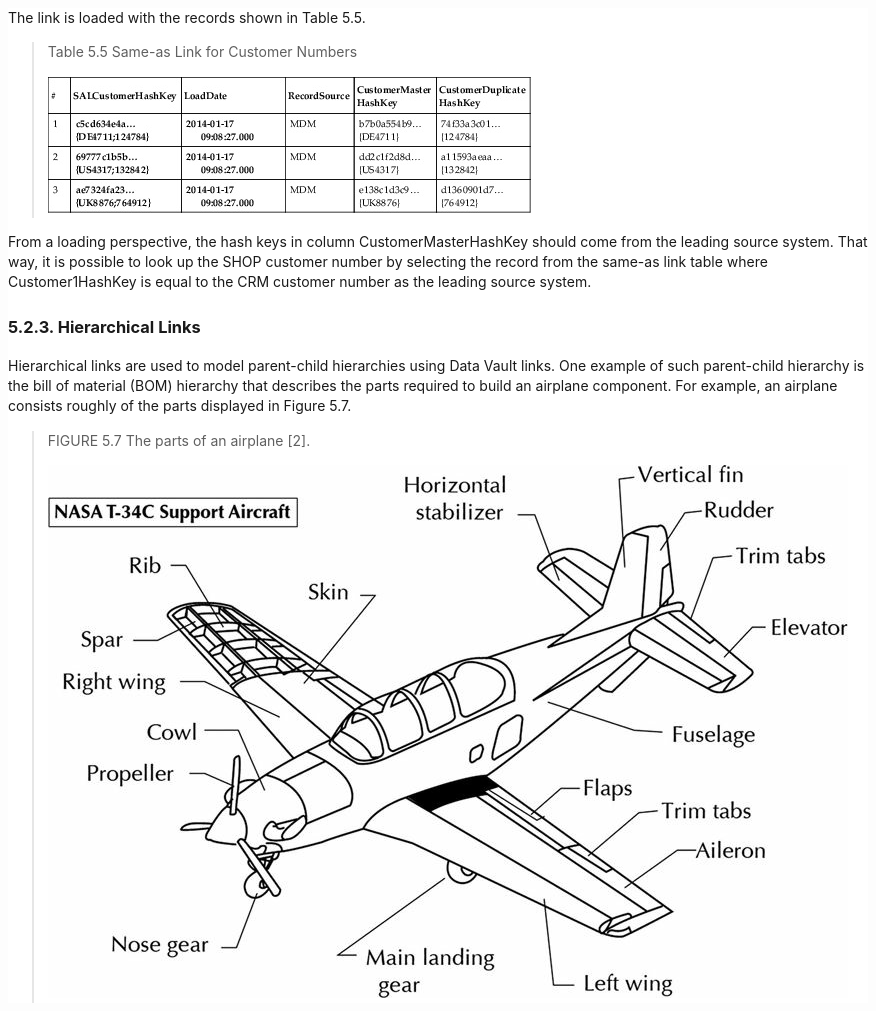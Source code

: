 




The link is loaded with the records shown in Table 5.5.

> Table 5.5 Same-as Link for Customer Numbers
>
> ![1536771419805](assets/1536771419805.png)





From a loading perspective, the hash keys in column CustomerMasterHashKey should come from the leading source system. That way, it is possible to look up the SHOP customer number by selecting the record from the same-as link table where Customer1HashKey is equal to the CRM customer number as the leading source system.



### 5.2.3. Hierarchical Links

Hierarchical links are used to model parent-child hierarchies using Data Vault links. One example of such parent-child hierarchy is the bill of material (BOM) hierarchy that describes the parts required to build an airplane component. For example, an airplane consists roughly of the parts displayed in Figure 5.7.

> FIGURE 5.7 The parts of an airplane [2].
>
> ![1536771469821](assets/1536771469821.png)
